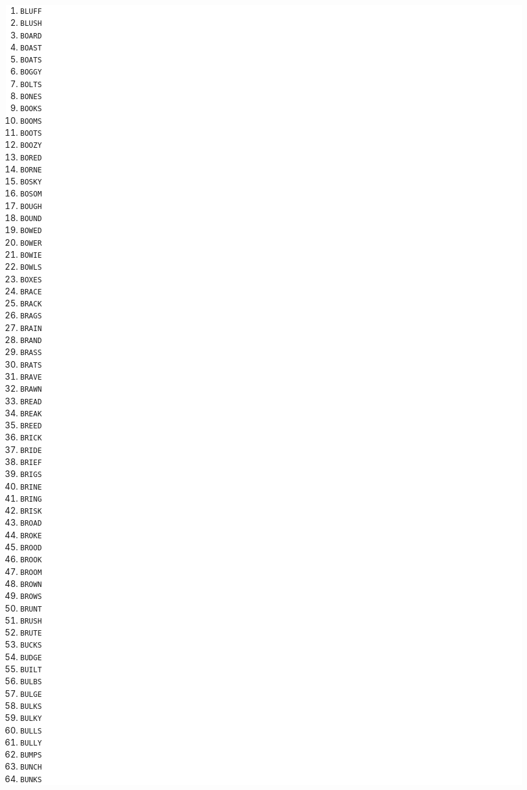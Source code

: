 1. `BLUFF`
1. `BLUSH`
1. `BOARD`
1. `BOAST`
1. `BOATS`
1. `BOGGY`
1. `BOLTS`
1. `BONES`
1. `BOOKS`
1. `BOOMS`
1. `BOOTS`
1. `BOOZY`
1. `BORED`
1. `BORNE`
1. `BOSKY`
1. `BOSOM`
1. `BOUGH`
1. `BOUND`
1. `BOWED`
1. `BOWER`
1. `BOWIE`
1. `BOWLS`
1. `BOXES`
1. `BRACE`
1. `BRACK`
1. `BRAGS`
1. `BRAIN`
1. `BRAND`
1. `BRASS`
1. `BRATS`
1. `BRAVE`
1. `BRAWN`
1. `BREAD`
1. `BREAK`
1. `BREED`
1. `BRICK`
1. `BRIDE`
1. `BRIEF`
1. `BRIGS`
1. `BRINE`
1. `BRING`
1. `BRISK`
1. `BROAD`
1. `BROKE`
1. `BROOD`
1. `BROOK`
1. `BROOM`
1. `BROWN`
1. `BROWS`
1. `BRUNT`
1. `BRUSH`
1. `BRUTE`
1. `BUCKS`
1. `BUDGE`
1. `BUILT`
1. `BULBS`
1. `BULGE`
1. `BULKS`
1. `BULKY`
1. `BULLS`
1. `BULLY`
1. `BUMPS`
1. `BUNCH`
1. `BUNKS`